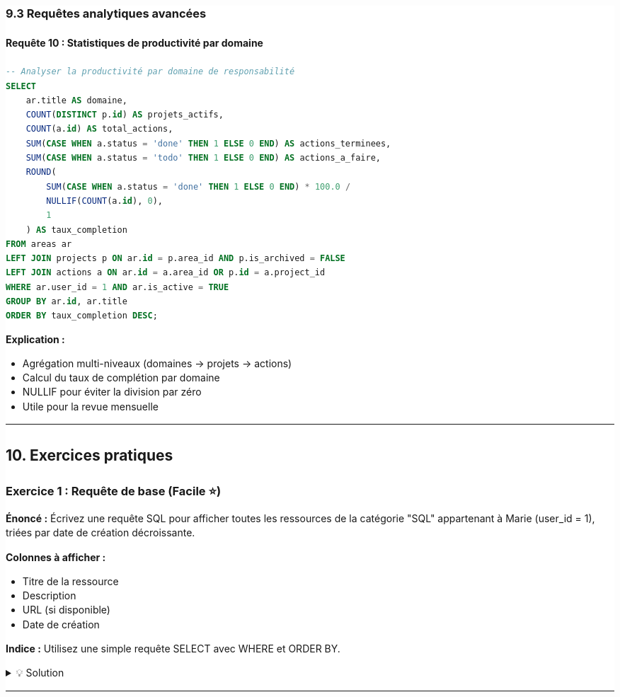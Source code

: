 
### 9.3 Requêtes analytiques avancées

#### **Requête 10 : Statistiques de productivité par domaine**

```sql
-- Analyser la productivité par domaine de responsabilité
SELECT
    ar.title AS domaine,
    COUNT(DISTINCT p.id) AS projets_actifs,
    COUNT(a.id) AS total_actions,
    SUM(CASE WHEN a.status = 'done' THEN 1 ELSE 0 END) AS actions_terminees,
    SUM(CASE WHEN a.status = 'todo' THEN 1 ELSE 0 END) AS actions_a_faire,
    ROUND(
        SUM(CASE WHEN a.status = 'done' THEN 1 ELSE 0 END) * 100.0 /
        NULLIF(COUNT(a.id), 0),
        1
    ) AS taux_completion
FROM areas ar
LEFT JOIN projects p ON ar.id = p.area_id AND p.is_archived = FALSE
LEFT JOIN actions a ON ar.id = a.area_id OR p.id = a.project_id
WHERE ar.user_id = 1 AND ar.is_active = TRUE
GROUP BY ar.id, ar.title
ORDER BY taux_completion DESC;
```

**Explication :**
- Agrégation multi-niveaux (domaines → projets → actions)
- Calcul du taux de complétion par domaine
- NULLIF pour éviter la division par zéro
- Utile pour la revue mensuelle

---

## 10. Exercices pratiques

### Exercice 1 : Requête de base (Facile ⭐)

**Énoncé :**
Écrivez une requête SQL pour afficher toutes les ressources de la catégorie "SQL" appartenant à Marie (user_id = 1), triées par date de création décroissante.

**Colonnes à afficher :**
- Titre de la ressource
- Description
- URL (si disponible)
- Date de création

**Indice :** Utilisez une simple requête SELECT avec WHERE et ORDER BY.

<details><summary>💡 Solution</summary></details>

---
